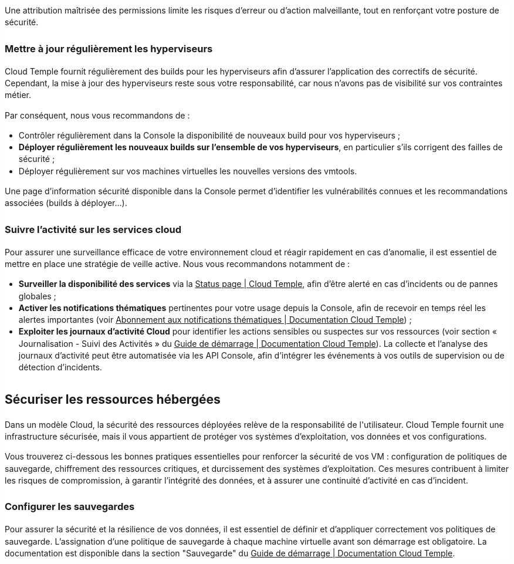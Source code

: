 Une attribution maîtrisée des permissions limite les risques d’erreur ou d’action malveillante, tout en renforçant votre posture de sécurité.

### Mettre à jour régulièrement les hyperviseurs 

Cloud Temple fournit régulièrement des builds pour les hyperviseurs afin d’assurer l’application des correctifs de sécurité. Cependant, la mise à jour des hyperviseurs reste sous votre responsabilité, car nous n’avons pas de visibilité sur vos contraintes métier.  

Par conséquent, nous vous recommandons de : 

- Contrôler régulièrement dans la Console la disponibilité de nouveaux build pour vos hyperviseurs ;  
- **Déployer régulièrement les nouveaux builds sur l’ensemble de vos hyperviseurs**, en particulier s’ils corrigent des failles de sécurité ; 
- Déployer régulièrement sur vos machines virtuelles les nouvelles versions des vmtools. 

Une page d’information sécurité disponible dans la Console permet d’identifier les vulnérabilités connues et les recommandations associées (builds à déployer…).  

### Suivre l’activité sur les services cloud 

Pour assurer une surveillance efficace de votre environnement cloud et réagir rapidement en cas d’anomalie, il est essentiel de mettre en place une stratégie de veille active. Nous vous recommandons notamment de :

- **Surveiller la disponibilité des services** via la [Status page | Cloud Temple](https://status.cloud-temple.com/), afin d’être alerté en cas d’incidents ou de pannes globales ;
- **Activer les notifications thématiques** pertinentes pour votre usage depuis la Console, afin de recevoir en temps réel les alertes importantes (voir [Abonnement aux notifications thématiques | Documentation Cloud Temple](https://docs.cloud-temple.com/console/iam/concepts#abonnement-aux-notifications-th%C3%A9matiques)) ; 
- **Exploiter les journaux d’activité Cloud** pour identifier les actions sensibles ou suspectes sur vos ressources (voir section « Journalisation - Suivi des Activités » du [Guide de démarrage | Documentation Cloud Temple](https://docs.cloud-temple.com/iaas_vmware/quickstart)). La collecte et l’analyse des journaux d’activité peut être automatisée via les API Console, afin d’intégrer les événements à vos outils de supervision ou de détection d’incidents.

## Sécuriser les ressources hébergées 

Dans un modèle Cloud, la sécurité des ressources déployées relève de la responsabilité de l'utilisateur. Cloud Temple fournit une infrastructure sécurisée, mais il vous appartient de protéger vos systèmes d’exploitation, vos données et vos configurations.

Vous trouverez ci-dessous les bonnes pratiques essentielles pour renforcer la sécurité de vos VM : configuration de politiques de sauvegarde, chiffrement des ressources critiques, et durcissement des systèmes d’exploitation. Ces mesures contribuent à limiter les risques de compromission, à garantir l’intégrité des données, et à assurer une continuité d’activité en cas d’incident. 

### Configurer les sauvegardes 

Pour assurer la sécurité et la résilience de vos données, il est essentiel de définir et d’appliquer correctement vos politiques de sauvegarde. L’assignation d’une politique de sauvegarde à chaque machine virtuelle avant son démarrage est obligatoire. La documentation est disponible dans la section "Sauvegarde" du [Guide de démarrage | Documentation Cloud Temple](https://docs.cloud-temple.com/iaas_vmware/quickstart).
